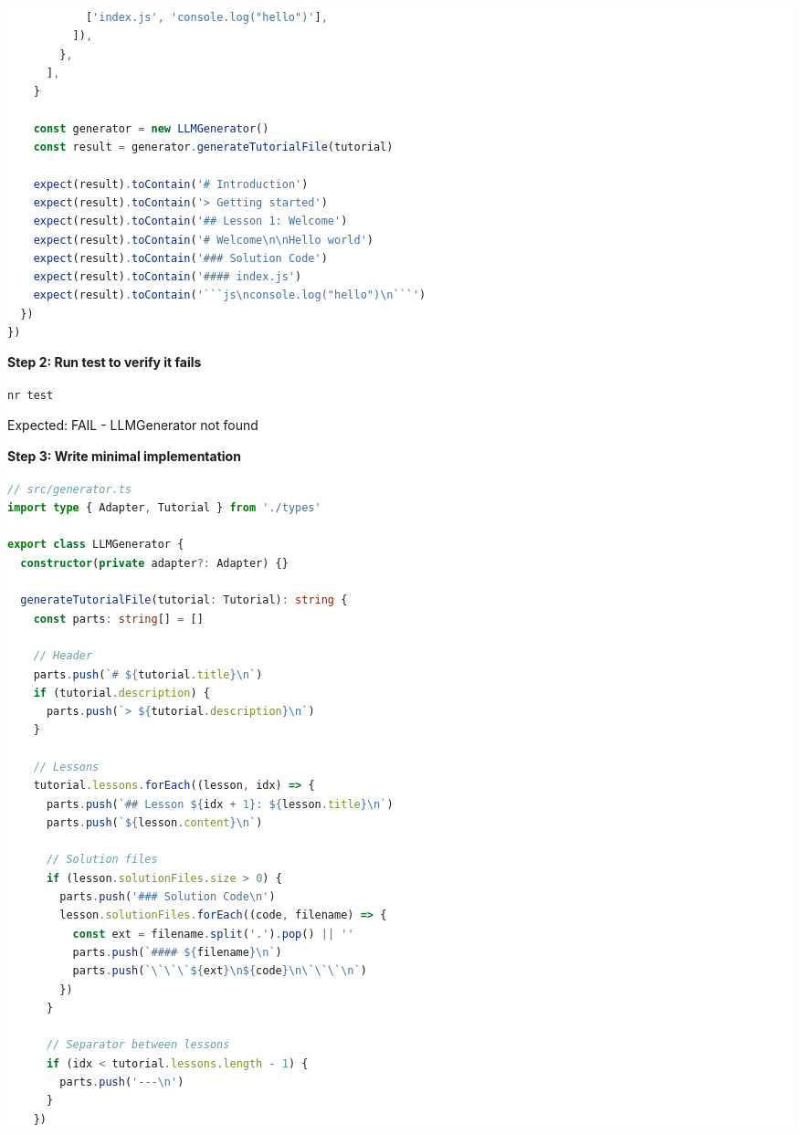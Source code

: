 ```typescript
            ['index.js', 'console.log("hello")'],
          ]),
        },
      ],
    }

    const generator = new LLMGenerator()
    const result = generator.generateTutorialFile(tutorial)

    expect(result).toContain('# Introduction')
    expect(result).toContain('> Getting started')
    expect(result).toContain('## Lesson 1: Welcome')
    expect(result).toContain('# Welcome\n\nHello world')
    expect(result).toContain('### Solution Code')
    expect(result).toContain('#### index.js')
    expect(result).toContain('```js\nconsole.log("hello")\n```')
  })
})
```

**Step 2: Run test to verify it fails**

```bash
nr test
```

Expected: FAIL - LLMGenerator not found

**Step 3: Write minimal implementation**

```typescript
// src/generator.ts
import type { Adapter, Tutorial } from './types'

export class LLMGenerator {
  constructor(private adapter?: Adapter) {}

  generateTutorialFile(tutorial: Tutorial): string {
    const parts: string[] = []

    // Header
    parts.push(`# ${tutorial.title}\n`)
    if (tutorial.description) {
      parts.push(`> ${tutorial.description}\n`)
    }

    // Lessons
    tutorial.lessons.forEach((lesson, idx) => {
      parts.push(`## Lesson ${idx + 1}: ${lesson.title}\n`)
      parts.push(`${lesson.content}\n`)

      // Solution files
      if (lesson.solutionFiles.size > 0) {
        parts.push('### Solution Code\n')
        lesson.solutionFiles.forEach((code, filename) => {
          const ext = filename.split('.').pop() || ''
          parts.push(`#### ${filename}\n`)
          parts.push(`\`\`\`${ext}\n${code}\n\`\`\`\n`)
        })
      }

      // Separator between lessons
      if (idx < tutorial.lessons.length - 1) {
        parts.push('---\n')
      }
    })
```